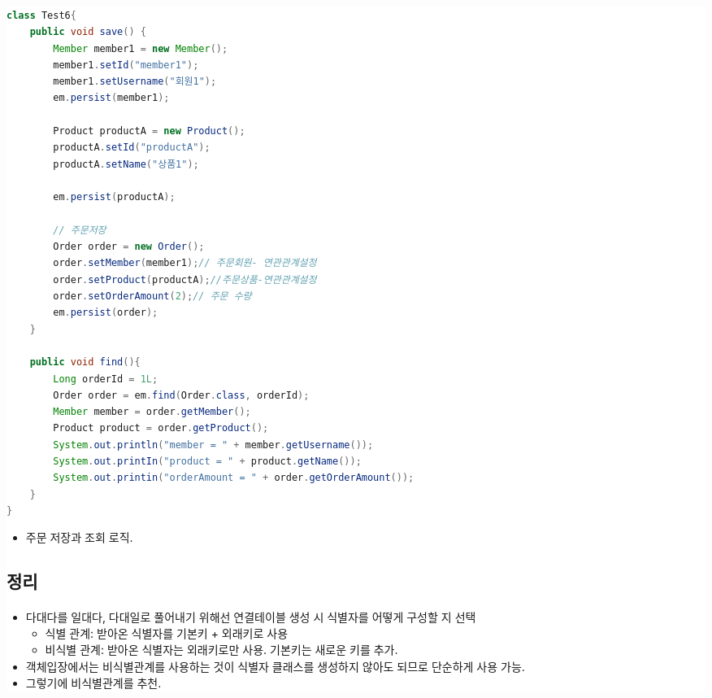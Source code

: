 ```java
class Test6{
    public void save() {
        Member member1 = new Member();
        member1.setId("member1");
        member1.setUsername("회원1");
        em.persist(member1);
    
        Product productA = new Product();
        productA.setId("productA");
        productA.setName("상품1");
    
        em.persist(productA);
    
        // 주문저장
        Order order = new Order();
        order.setMember(member1);// 주문회원- 연관관계설정 
        order.setProduct(productA);//주문상품-연관관계설정 
        order.setOrderAmount(2);// 주문 수량
        em.persist(order);
    }
    
    public void find(){
        Long orderId = 1L;
        Order order = em.find(Order.class, orderId);
        Member member = order.getMember(); 
        Product product = order.getProduct();
        System.out.println("member = " + member.getUsername()); 
        System.out.printIn("product = " + product.getName()); 
        System.out.printin("orderAmount = " + order.getOrderAmount());
    }
}
```
* 주문 저장과 조회 로직.

## 정리
* 다대다를 일대다, 다대일로 풀어내기 위해선 연결테이블 생성 시 식별자를 어떻게 구성할 지 선택
    * 식별 관계: 받아온 식별자를 기본키 + 외래키로 사용
    * 비식별 관계: 받아온 식별자는 외래키로만 사용. 기본키는 새로운 키를 추가.
* 객체입장에서는 비식별관계를 사용하는 것이 식별자 클래스를 생성하지 않아도 되므로 단순하게 사용 가능.
* 그렇기에 비식별관계를 추천.